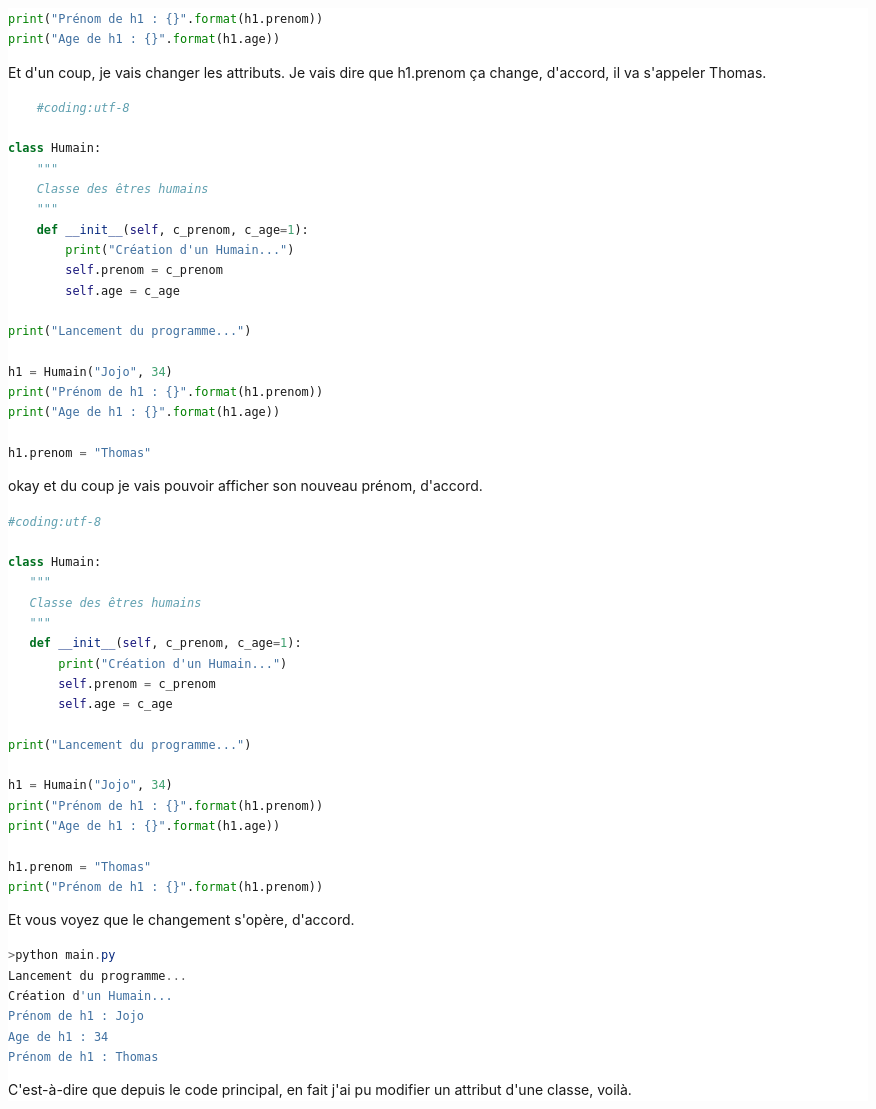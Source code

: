 ```py
print("Prénom de h1 : {}".format(h1.prenom))
print("Age de h1 : {}".format(h1.age))
```

Et d'un coup, je vais changer les attributs. Je vais dire que h1.prenom ça change, d'accord, il va s'appeler Thomas.

```py
    #coding:utf-8

class Humain:
    """
    Classe des êtres humains
    """
    def __init__(self, c_prenom, c_age=1):
        print("Création d'un Humain...")
        self.prenom = c_prenom
        self.age = c_age

print("Lancement du programme...")

h1 = Humain("Jojo", 34)
print("Prénom de h1 : {}".format(h1.prenom))
print("Age de h1 : {}".format(h1.age))

h1.prenom = "Thomas"
```
okay et du coup je vais pouvoir afficher son nouveau prénom, d'accord.
```py
#coding:utf-8

class Humain:
   """
   Classe des êtres humains
   """
   def __init__(self, c_prenom, c_age=1):
       print("Création d'un Humain...")
       self.prenom = c_prenom
       self.age = c_age

print("Lancement du programme...")

h1 = Humain("Jojo", 34)
print("Prénom de h1 : {}".format(h1.prenom))
print("Age de h1 : {}".format(h1.age))

h1.prenom = "Thomas"
print("Prénom de h1 : {}".format(h1.prenom))
```
Et vous voyez que le changement s'opère, d'accord.
```powershell
>python main.py
Lancement du programme...
Création d'un Humain...
Prénom de h1 : Jojo
Age de h1 : 34
Prénom de h1 : Thomas
```
C'est-à-dire que depuis le code principal, en fait j'ai pu modifier un attribut d'une classe, voilà.
